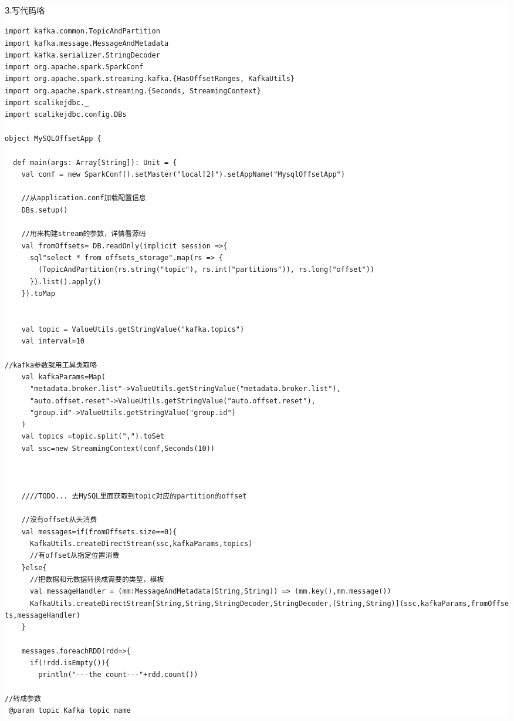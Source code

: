 ```
```



3.写代码咯

```
import kafka.common.TopicAndPartition
import kafka.message.MessageAndMetadata
import kafka.serializer.StringDecoder
import org.apache.spark.SparkConf
import org.apache.spark.streaming.kafka.{HasOffsetRanges, KafkaUtils}
import org.apache.spark.streaming.{Seconds, StreamingContext}
import scalikejdbc._
import scalikejdbc.config.DBs

object MySQLOffsetApp {

  def main(args: Array[String]): Unit = {
    val conf = new SparkConf().setMaster("local[2]").setAppName("MysqlOffsetApp")

    //从application.conf加载配置信息
    DBs.setup()

    //用来构建stream的参数，详情看源码
    val fromOffsets= DB.readOnly(implicit session =>{
      sql"select * from offsets_storage".map(rs => {
        (TopicAndPartition(rs.string("topic"), rs.int("partitions")), rs.long("offset"))
      }).list().apply()
    }).toMap


    val topic = ValueUtils.getStringValue("kafka.topics")
    val interval=10

//kafka参数就用工具类取咯
    val kafkaParams=Map(
      "metadata.broker.list"->ValueUtils.getStringValue("metadata.broker.list"),
      "auto.offset.reset"->ValueUtils.getStringValue("auto.offset.reset"),
      "group.id"->ValueUtils.getStringValue("group.id")
    )
    val topics =topic.split(",").toSet
    val ssc=new StreamingContext(conf,Seconds(10))



    ////TODO... 去MySQL里面获取到topic对应的partition的offset

    //没有offset从头消费
    val messages=if(fromOffsets.size==0){
      KafkaUtils.createDirectStream(ssc,kafkaParams,topics)
      //有offset从指定位置消费
    }else{
      //把数据和元数据转换成需要的类型，模板
      val messageHandler = (mm:MessageAndMetadata[String,String]) => (mm.key(),mm.message())
      KafkaUtils.createDirectStream[String,String,StringDecoder,StringDecoder,(String,String)](ssc,kafkaParams,fromOffsets,messageHandler)
    }

    messages.foreachRDD(rdd=>{
      if(!rdd.isEmpty()){
        println("---the count---"+rdd.count())

//转成参数
 @param topic Kafka topic name
```